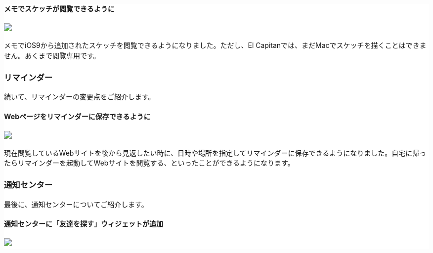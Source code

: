 



#### メモでスケッチが閲覧できるように





![](/uploads/2015/10/151003-560f234beee7f.png)






メモでiOS9から追加されたスケッチを閲覧できるようになりました。ただし、El Capitanでは、まだMacでスケッチを描くことはできません。あくまで閲覧専用です。





### リマインダー





続いて、リマインダーの変更点をご紹介します。





#### Webページをリマインダーに保存できるように





![](/uploads/2015/10/151003-560f234d52a8b.png)






現在閲覧しているWebサイトを後から見返したい時に、日時や場所を指定してリマインダーに保存できるようになりました。自宅に帰ったらリマインダーを起動してWebサイトを閲覧する、といったことができるようになります。





### 通知センター





最後に、通知センターについてご紹介します。





#### 通知センターに「友達を探す」ウィジェットが追加





![](/uploads/2015/10/151003-560f2351c723b.png)
